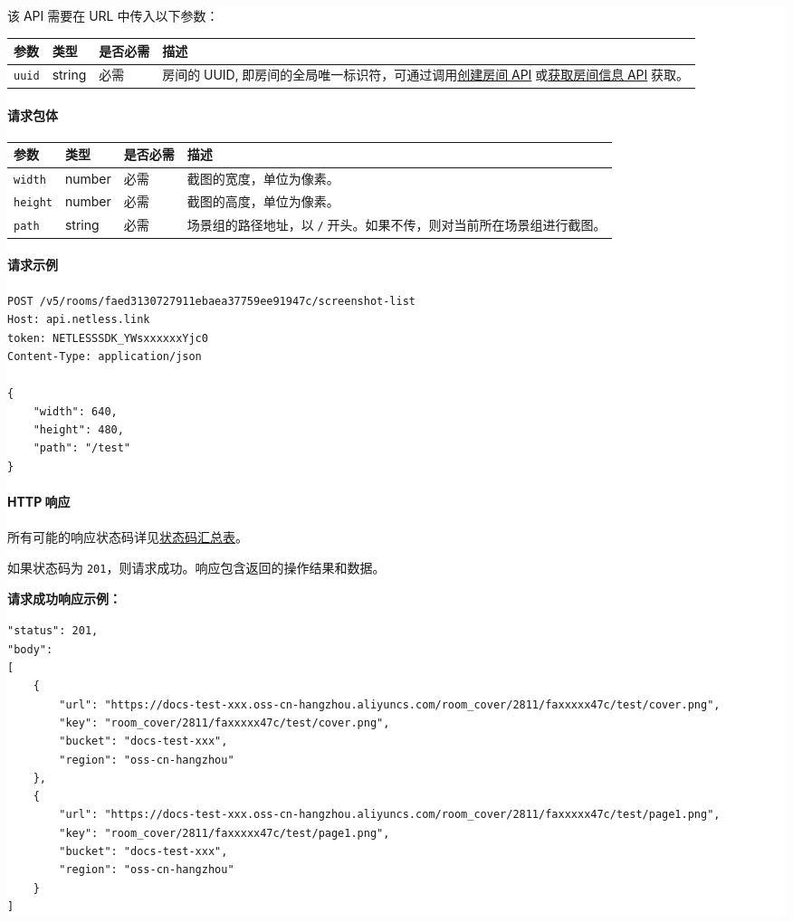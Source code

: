 该 API 需要在 URL 中传入以下参数：

| 参数   | 类型   | 是否必需 | 描述                                                         |
| :----- | :----- | :------- | :----------------------------------------------------------- |
| `uuid` | string | 必需     | 房间的 UUID, 即房间的全局唯一标识符，可通过调用[创建房间 API](/cn/whiteboard/whiteboard_room_management?platform=RESTful#创建房间（post）) 或[获取房间信息 API](/cn/whiteboard/whiteboard_room_management?platform=RESTful#获取房间信息（get）) 获取。 |

#### 请求包体

| 参数     | 类型   | 是否必需 | 描述                                                         |
| :------- | :----- | :------- | :----------------------------------------------------------- |
| `width`  | number | 必需     | 截图的宽度，单位为像素。                                     |
| `height` | number | 必需     | 截图的高度，单位为像素。                                     |
| `path`   | string | 必需     | 场景组的路径地址，以 `/` 开头。如果不传，则对当前所在场景组进行截图。 |

#### 请求示例

```
POST /v5/rooms/faed3130727911ebaea37759ee91947c/screenshot-list
Host: api.netless.link
token: NETLESSSDK_YWsxxxxxxYjc0
Content-Type: application/json
 
{
    "width": 640,
    "height": 480,
    "path": "/test"
}
```

#### HTTP 响应

所有可能的响应状态码详见[状态码汇总表](/cn/whiteboard/basic_info?platform=RESTful#响应状态码)。

如果状态码为 `201`，则请求成功。响应包含返回的操作结果和数据。

**请求成功响应示例：**

```
"status": 201,
"body":
[
    {
        "url": "https://docs-test-xxx.oss-cn-hangzhou.aliyuncs.com/room_cover/2811/faxxxxx47c/test/cover.png",
        "key": "room_cover/2811/faxxxxx47c/test/cover.png",
        "bucket": "docs-test-xxx",
        "region": "oss-cn-hangzhou"
    },
    {
        "url": "https://docs-test-xxx.oss-cn-hangzhou.aliyuncs.com/room_cover/2811/faxxxxx47c/test/page1.png",
        "key": "room_cover/2811/faxxxxx47c/test/page1.png",
        "bucket": "docs-test-xxx",
        "region": "oss-cn-hangzhou"
    }
]
```
